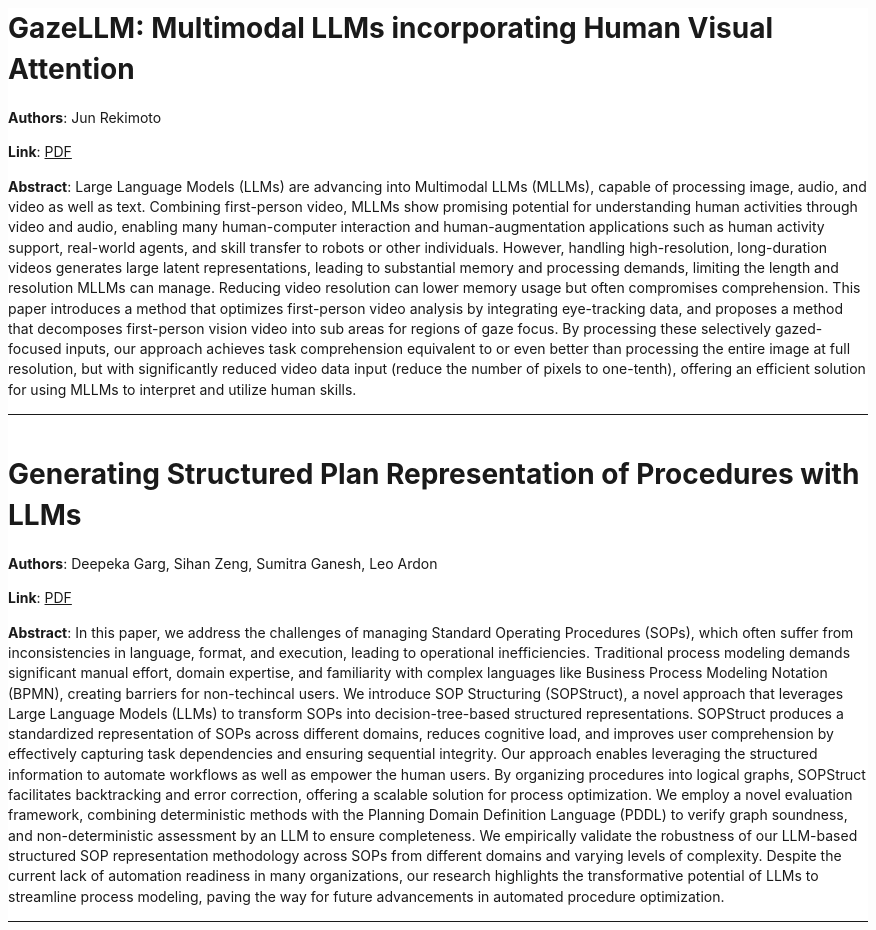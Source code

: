 # GazeLLM: Multimodal LLMs incorporating Human Visual Attention 

**Authors**: Jun Rekimoto  

**Link**: [PDF](https://arxiv.org/pdf/2504.00221)  

**Abstract**: Large Language Models (LLMs) are advancing into Multimodal LLMs (MLLMs), capable of processing image, audio, and video as well as text. Combining first-person video, MLLMs show promising potential for understanding human activities through video and audio, enabling many human-computer interaction and human-augmentation applications such as human activity support, real-world agents, and skill transfer to robots or other individuals. However, handling high-resolution, long-duration videos generates large latent representations, leading to substantial memory and processing demands, limiting the length and resolution MLLMs can manage. Reducing video resolution can lower memory usage but often compromises comprehension. This paper introduces a method that optimizes first-person video analysis by integrating eye-tracking data, and proposes a method that decomposes first-person vision video into sub areas for regions of gaze focus. By processing these selectively gazed-focused inputs, our approach achieves task comprehension equivalent to or even better than processing the entire image at full resolution, but with significantly reduced video data input (reduce the number of pixels to one-tenth), offering an efficient solution for using MLLMs to interpret and utilize human skills. 

---
# Generating Structured Plan Representation of Procedures with LLMs 

**Authors**: Deepeka Garg, Sihan Zeng, Sumitra Ganesh, Leo Ardon  

**Link**: [PDF](https://arxiv.org/pdf/2504.00029)  

**Abstract**: In this paper, we address the challenges of managing Standard Operating Procedures (SOPs), which often suffer from inconsistencies in language, format, and execution, leading to operational inefficiencies. Traditional process modeling demands significant manual effort, domain expertise, and familiarity with complex languages like Business Process Modeling Notation (BPMN), creating barriers for non-techincal users. We introduce SOP Structuring (SOPStruct), a novel approach that leverages Large Language Models (LLMs) to transform SOPs into decision-tree-based structured representations. SOPStruct produces a standardized representation of SOPs across different domains, reduces cognitive load, and improves user comprehension by effectively capturing task dependencies and ensuring sequential integrity. Our approach enables leveraging the structured information to automate workflows as well as empower the human users. By organizing procedures into logical graphs, SOPStruct facilitates backtracking and error correction, offering a scalable solution for process optimization. We employ a novel evaluation framework, combining deterministic methods with the Planning Domain Definition Language (PDDL) to verify graph soundness, and non-deterministic assessment by an LLM to ensure completeness. We empirically validate the robustness of our LLM-based structured SOP representation methodology across SOPs from different domains and varying levels of complexity. Despite the current lack of automation readiness in many organizations, our research highlights the transformative potential of LLMs to streamline process modeling, paving the way for future advancements in automated procedure optimization. 

---
